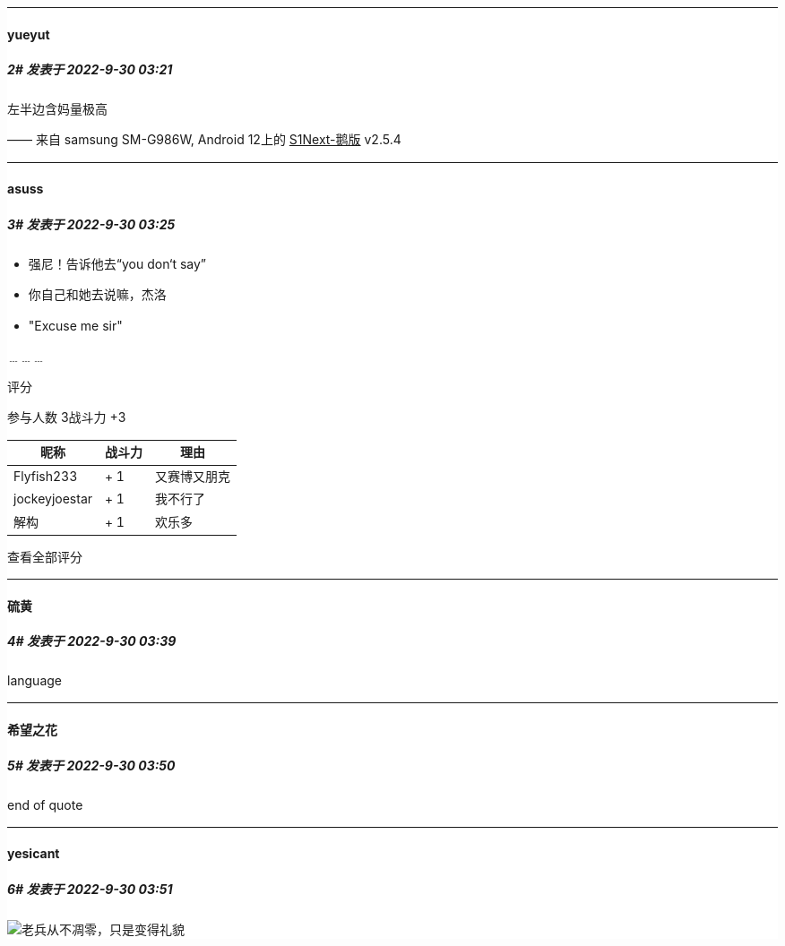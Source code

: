 *****

####  yueyut  
##### 2#       发表于 2022-9-30 03:21

左半边含妈量极高

—— 来自 samsung SM-G986W, Android 12上的 [S1Next-鹅版](https://github.com/ykrank/S1-Next/releases) v2.5.4

*****

####  asuss  
##### 3#       发表于 2022-9-30 03:25

- 强尼！告诉他去“you don‘t say”

- 你自己和她去说嘛，杰洛

- "Excuse me sir"

﹍﹍﹍

评分

 参与人数 3战斗力 +3

|昵称|战斗力|理由|
|----|---|---|
| Flyfish233| + 1|又赛博又朋克|
| jockeyjoestar| + 1|我不行了|
| 解构| + 1|欢乐多|

查看全部评分

*****

####  硫黄  
##### 4#       发表于 2022-9-30 03:39

language

*****

####  希望之花  
##### 5#       发表于 2022-9-30 03:50

end of quote

*****

####  yesicant  
##### 6#       发表于 2022-9-30 03:51

<img src="https://static.saraba1st.com/image/smiley/face2017/001.png" referrerpolicy="no-referrer">老兵从不凋零，只是变得礼貌
